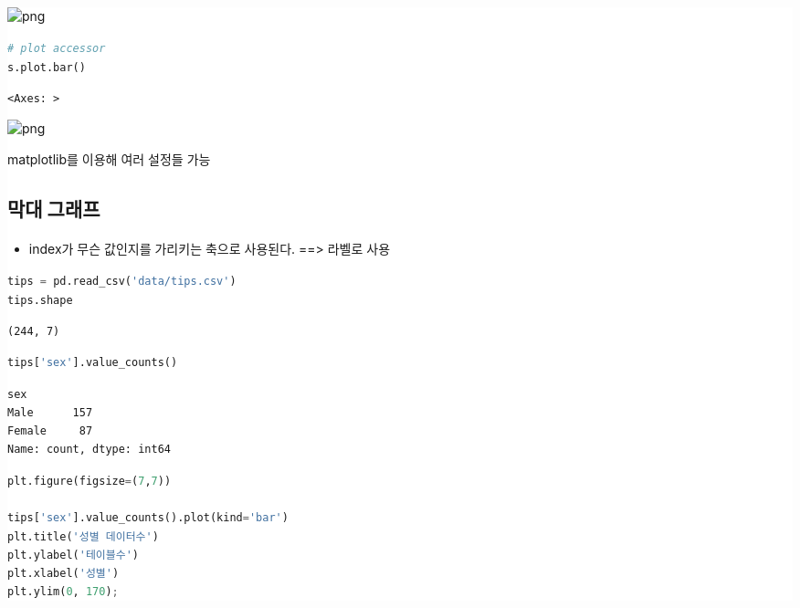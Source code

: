 
    
![png](output_4_0.png)
    



```python
# plot accessor
s.plot.bar()
```




    <Axes: >




    
![png](output_5_1.png)
    


matplotlib를 이용해 여러 설정들 가능

## 막대 그래프
- index가 무슨 값인지를 가리키는 축으로 사용된다. ==> 라벨로 사용


```python
tips = pd.read_csv('data/tips.csv')
tips.shape
```




    (244, 7)




```python
tips['sex'].value_counts()
```




    sex
    Male      157
    Female     87
    Name: count, dtype: int64




```python
plt.figure(figsize=(7,7))

tips['sex'].value_counts().plot(kind='bar')
plt.title('성별 데이터수')
plt.ylabel('테이블수')
plt.xlabel('성별')
plt.ylim(0, 170);
```
